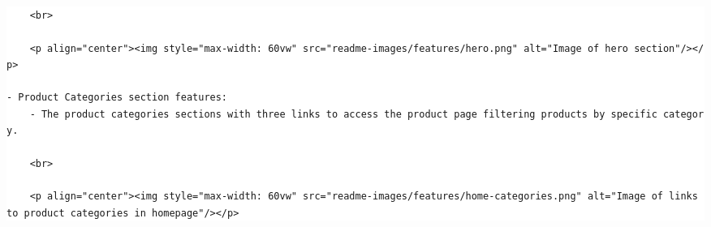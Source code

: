         <br>

        <p align="center"><img style="max-width: 60vw" src="readme-images/features/hero.png" alt="Image of hero section"/></p>
        
    - Product Categories section features:
        - The product categories sections with three links to access the product page filtering products by specific category.

        <br>

        <p align="center"><img style="max-width: 60vw" src="readme-images/features/home-categories.png" alt="Image of links to product categories in homepage"/></p>
        